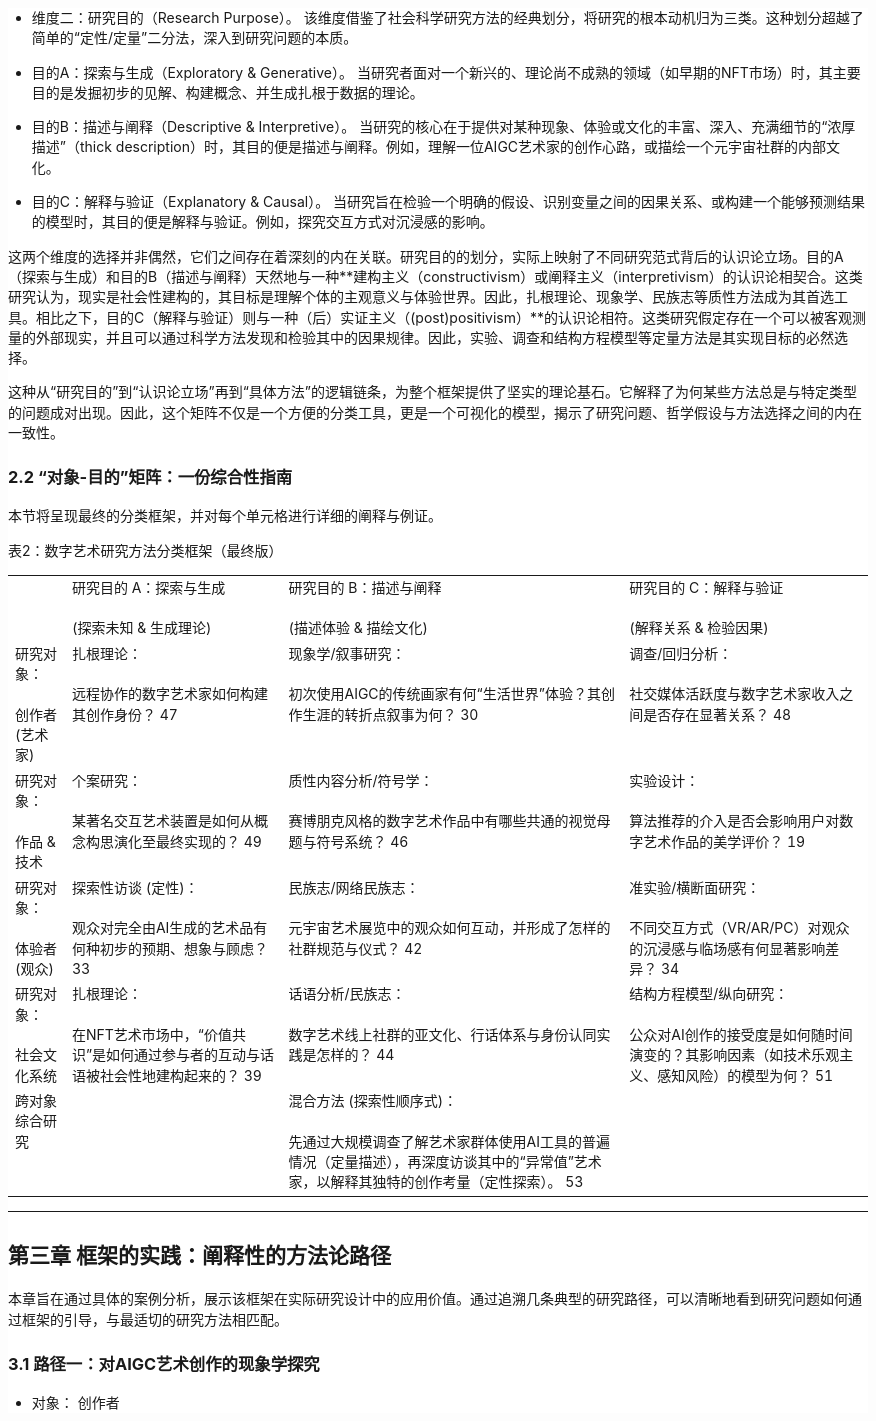 - 维度二：研究目的（Research Purpose）。 该维度借鉴了社会科学研究方法的经典划分，将研究的根本动机归为三类。这种划分超越了简单的“定性/定量”二分法，深入到研究问题的本质。
    

- 目的A：探索与生成（Exploratory & Generative）。 当研究者面对一个新兴的、理论尚不成熟的领域（如早期的NFT市场）时，其主要目的是发掘初步的见解、构建概念、并生成扎根于数据的理论。
    
- 目的B：描述与阐释（Descriptive & Interpretive）。 当研究的核心在于提供对某种现象、体验或文化的丰富、深入、充满细节的“浓厚描述”（thick description）时，其目的便是描述与阐释。例如，理解一位AIGC艺术家的创作心路，或描绘一个元宇宙社群的内部文化。
    
- 目的C：解释与验证（Explanatory & Causal）。 当研究旨在检验一个明确的假设、识别变量之间的因果关系、或构建一个能够预测结果的模型时，其目的便是解释与验证。例如，探究交互方式对沉浸感的影响。
    

这两个维度的选择并非偶然，它们之间存在着深刻的内在关联。研究目的的划分，实际上映射了不同研究范式背后的认识论立场。目的A（探索与生成）和目的B（描述与阐释）天然地与一种**建构主义（constructivism）或阐释主义（interpretivism）的认识论相契合。这类研究认为，现实是社会性建构的，其目标是理解个体的主观意义与体验世界。因此，扎根理论、现象学、民族志等质性方法成为其首选工具。相比之下，目的C（解释与验证）则与一种（后）实证主义（(post)positivism）**的认识论相符。这类研究假定存在一个可以被客观测量的外部现实，并且可以通过科学方法发现和检验其中的因果规律。因此，实验、调查和结构方程模型等定量方法是其实现目标的必然选择。

这种从“研究目的”到“认识论立场”再到“具体方法”的逻辑链条，为整个框架提供了坚实的理论基石。它解释了为何某些方法总是与特定类型的问题成对出现。因此，这个矩阵不仅是一个方便的分类工具，更是一个可视化的模型，揭示了研究问题、哲学假设与方法选择之间的内在一致性。

  

### 2.2 “对象-目的”矩阵：一份综合性指南

  

本节将呈现最终的分类框架，并对每个单元格进行详细的阐释与例证。

表2：数字艺术研究方法分类框架（最终版）

  

|   |   |   |   |
|---|---|---|---|
||研究目的 A：探索与生成<br><br>(探索未知 & 生成理论)|研究目的 B：描述与阐释<br><br>(描述体验 & 描绘文化)|研究目的 C：解释与验证<br><br>(解释关系 & 检验因果)|
|研究对象：<br><br>创作者 (艺术家)|扎根理论：<br><br>远程协作的数字艺术家如何构建其创作身份？ 47|现象学/叙事研究：<br><br>初次使用AIGC的传统画家有何“生活世界”体验？其创作生涯的转折点叙事为何？ 30|调查/回归分析：<br><br>社交媒体活跃度与数字艺术家收入之间是否存在显著关系？ 48|
|研究对象：<br><br>作品 & 技术|个案研究：<br><br>某著名交互艺术装置是如何从概念构思演化至最终实现的？ 49|质性内容分析/符号学：<br><br>赛博朋克风格的数字艺术作品中有哪些共通的视觉母题与符号系统？ 46|实验设计：<br><br>算法推荐的介入是否会影响用户对数字艺术作品的美学评价？ 19|
|研究对象：<br><br>体验者 (观众)|探索性访谈 (定性)：<br><br>观众对完全由AI生成的艺术品有何种初步的预期、想象与顾虑？ 33|民族志/网络民族志：<br><br>元宇宙艺术展览中的观众如何互动，并形成了怎样的社群规范与仪式？ 42|准实验/横断面研究：<br><br>不同交互方式（VR/AR/PC）对观众的沉浸感与临场感有何显著影响差异？ 34|
|研究对象：<br><br>社会文化系统|扎根理论：<br><br>在NFT艺术市场中，“价值共识”是如何通过参与者的互动与话语被社会性地建构起来的？ 39|话语分析/民族志：<br><br>数字艺术线上社群的亚文化、行话体系与身份认同实践是怎样的？ 44|结构方程模型/纵向研究：<br><br>公众对AI创作的接受度是如何随时间演变的？其影响因素（如技术乐观主义、感知风险）的模型为何？ 51|
|跨对象综合研究||混合方法 (探索性顺序式)：<br><br>先通过大规模调查了解艺术家群体使用AI工具的普遍情况（定量描述），再深度访谈其中的“异常值”艺术家，以解释其独特的创作考量（定性探索）。 53||

---

## 第三章 框架的实践：阐释性的方法论路径

  

本章旨在通过具体的案例分析，展示该框架在实际研究设计中的应用价值。通过追溯几条典型的研究路径，可以清晰地看到研究问题如何通过框架的引导，与最适切的研究方法相匹配。

  

### 3.1 路径一：对AIGC艺术创作的现象学探究

  

- 对象： 创作者
    